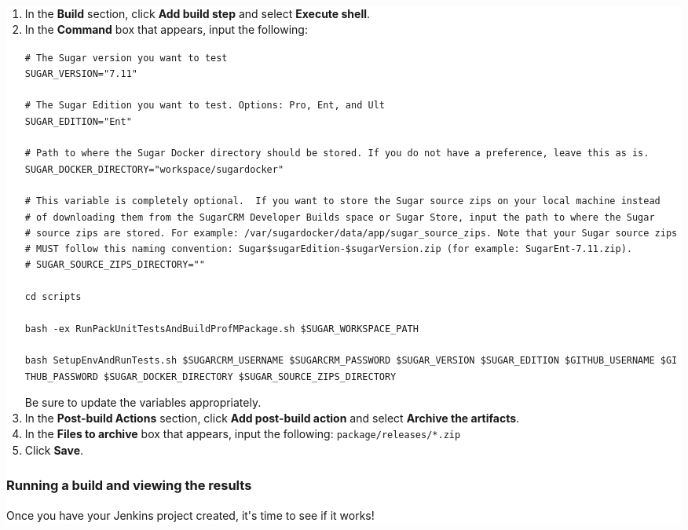 
1. In the **Build** section, click **Add build step** and select **Execute shell**. 
1. In the **Command** box that appears, input the following: 
    ```
    # The Sugar version you want to test
    SUGAR_VERSION="7.11"
    
    # The Sugar Edition you want to test. Options: Pro, Ent, and Ult
    SUGAR_EDITION="Ent"
    
    # Path to where the Sugar Docker directory should be stored. If you do not have a preference, leave this as is.
    SUGAR_DOCKER_DIRECTORY="workspace/sugardocker"
    
    # This variable is completely optional.  If you want to store the Sugar source zips on your local machine instead
    # of downloading them from the SugarCRM Developer Builds space or Sugar Store, input the path to where the Sugar 
    # source zips are stored. For example: /var/sugardocker/data/app/sugar_source_zips. Note that your Sugar source zips 
    # MUST follow this naming convention: Sugar$sugarEdition-$sugarVersion.zip (for example: SugarEnt-7.11.zip).
    # SUGAR_SOURCE_ZIPS_DIRECTORY=""
     
    cd scripts
     
    bash -ex RunPackUnitTestsAndBuildProfMPackage.sh $SUGAR_WORKSPACE_PATH
     
    bash SetupEnvAndRunTests.sh $SUGARCRM_USERNAME $SUGARCRM_PASSWORD $SUGAR_VERSION $SUGAR_EDITION $GITHUB_USERNAME $GITHUB_PASSWORD $SUGAR_DOCKER_DIRECTORY $SUGAR_SOURCE_ZIPS_DIRECTORY
    ```
    Be sure to update the variables appropriately.
1. In the **Post-build Actions** section, click **Add post-build action** and select **Archive the artifacts**.
1. In the **Files to archive** box that appears, input the following: `package/releases/*.zip`
1. Click **Save**.

### Running a build and viewing the results

Once you have your Jenkins project created, it's time to see if it works!

